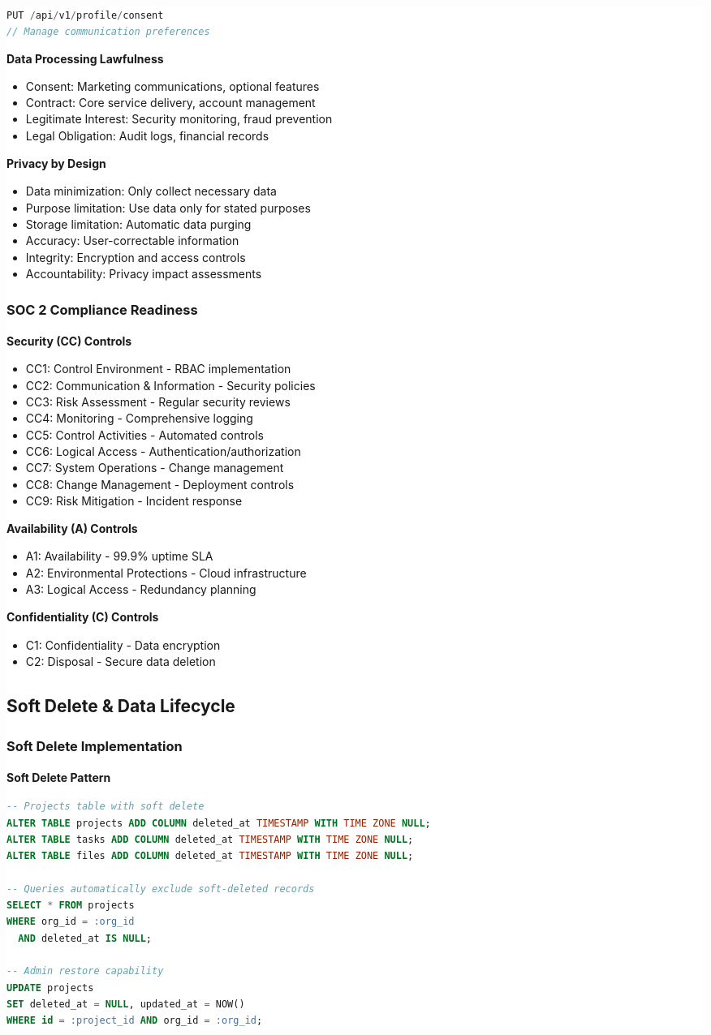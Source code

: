 ```typescript
PUT /api/v1/profile/consent
// Manage communication preferences
```

**Data Processing Lawfulness**
- Consent: Marketing communications, optional features
- Contract: Core service delivery, account management
- Legitimate Interest: Security monitoring, fraud prevention
- Legal Obligation: Audit logs, financial records

**Privacy by Design**
- Data minimization: Only collect necessary data
- Purpose limitation: Use data only for stated purposes
- Storage limitation: Automatic data purging
- Accuracy: User-correctable information
- Integrity: Encryption and access controls
- Accountability: Privacy impact assessments

### SOC 2 Compliance Readiness

**Security (CC) Controls**
- CC1: Control Environment - RBAC implementation
- CC2: Communication & Information - Security policies
- CC3: Risk Assessment - Regular security reviews
- CC4: Monitoring - Comprehensive logging
- CC5: Control Activities - Automated controls
- CC6: Logical Access - Authentication/authorization
- CC7: System Operations - Change management
- CC8: Change Management - Deployment controls
- CC9: Risk Mitigation - Incident response

**Availability (A) Controls**
- A1: Availability - 99.9% uptime SLA
- A2: Environmental Protections - Cloud infrastructure
- A3: Logical Access - Redundancy planning

**Confidentiality (C) Controls**
- C1: Confidentiality - Data encryption
- C2: Disposal - Secure data deletion

## Soft Delete & Data Lifecycle

### Soft Delete Implementation

**Soft Delete Pattern**
```sql
-- Projects table with soft delete
ALTER TABLE projects ADD COLUMN deleted_at TIMESTAMP WITH TIME ZONE NULL;
ALTER TABLE tasks ADD COLUMN deleted_at TIMESTAMP WITH TIME ZONE NULL;
ALTER TABLE files ADD COLUMN deleted_at TIMESTAMP WITH TIME ZONE NULL;

-- Queries automatically exclude soft-deleted records
SELECT * FROM projects 
WHERE org_id = :org_id 
  AND deleted_at IS NULL;

-- Admin restore capability
UPDATE projects 
SET deleted_at = NULL, updated_at = NOW()
WHERE id = :project_id AND org_id = :org_id;
```
